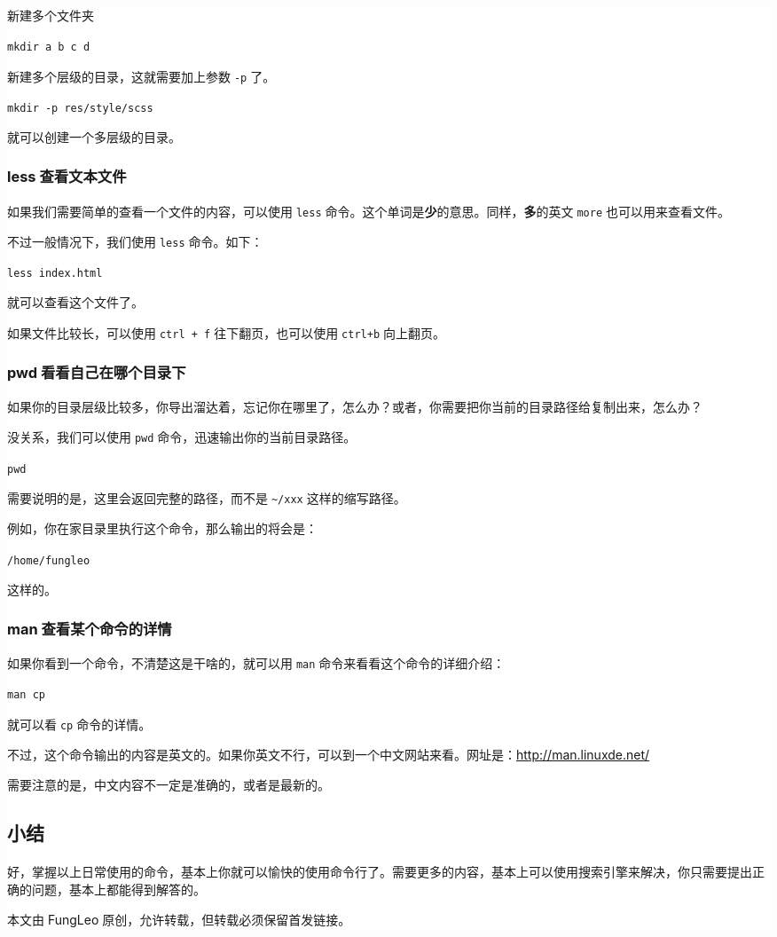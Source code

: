 新建多个文件夹

```
mkdir a b c d
```

新建多个层级的目录，这就需要加上参数 `-p` 了。

```
mkdir -p res/style/scss
```

就可以创建一个多层级的目录。

### less 查看文本文件

如果我们需要简单的查看一个文件的内容，可以使用 `less` 命令。这个单词是**少**的意思。同样，**多**的英文 `more` 也可以用来查看文件。

不过一般情况下，我们使用 `less` 命令。如下：

```
less index.html
```

就可以查看这个文件了。

如果文件比较长，可以使用 `ctrl + f` 往下翻页，也可以使用 `ctrl+b` 向上翻页。

### pwd 看看自己在哪个目录下

如果你的目录层级比较多，你导出溜达着，忘记你在哪里了，怎么办？或者，你需要把你当前的目录路径给复制出来，怎么办？

没关系，我们可以使用 `pwd` 命令，迅速输出你的当前目录路径。

```
pwd
```

需要说明的是，这里会返回完整的路径，而不是 `~/xxx` 这样的缩写路径。

例如，你在家目录里执行这个命令，那么输出的将会是：

```
/home/fungleo
```
这样的。


### man 查看某个命令的详情

如果你看到一个命令，不清楚这是干啥的，就可以用 `man` 命令来看看这个命令的详细介绍：

```
man cp
```
就可以看 `cp` 命令的详情。

不过，这个命令输出的内容是英文的。如果你英文不行，可以到一个中文网站来看。网址是：http://man.linuxde.net/

需要注意的是，中文内容不一定是准确的，或者是最新的。

## 小结

好，掌握以上日常使用的命令，基本上你就可以愉快的使用命令行了。需要更多的内容，基本上可以使用搜索引擎来解决，你只需要提出正确的问题，基本上都能得到解答的。

本文由 FungLeo 原创，允许转载，但转载必须保留首发链接。



